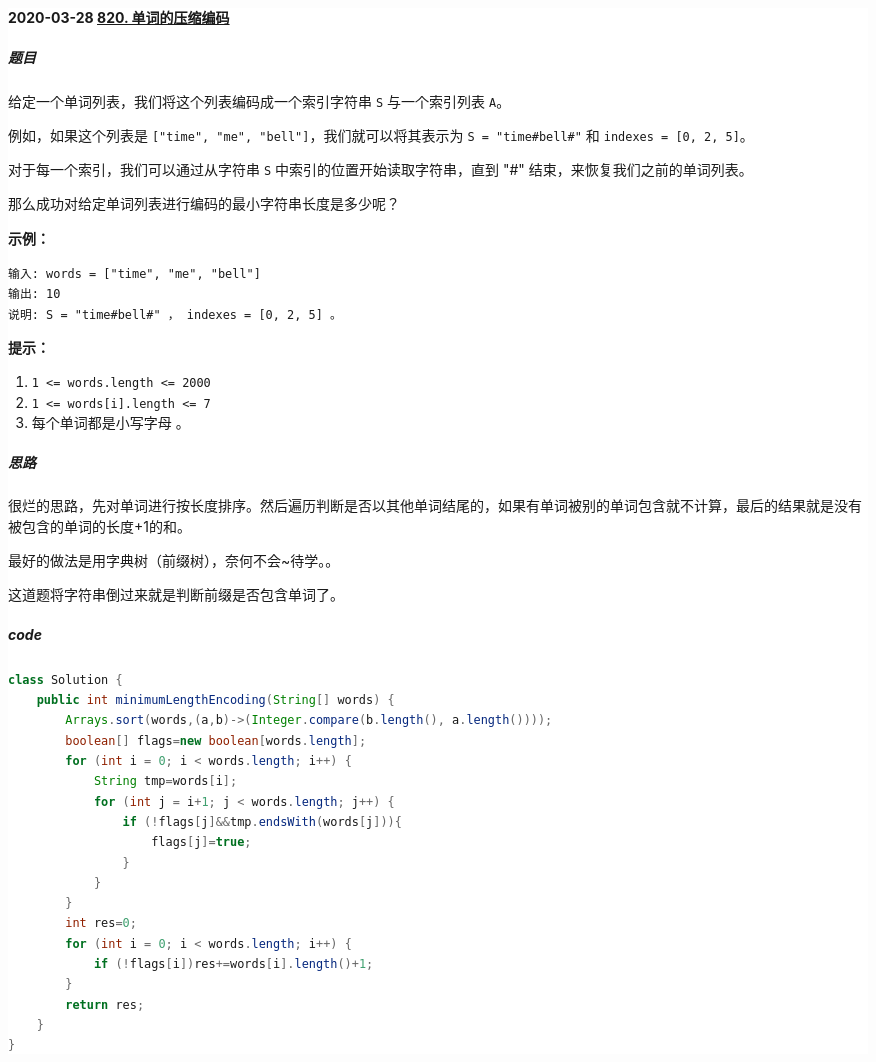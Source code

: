 #### 2020-03-28 [820. 单词的压缩编码](https://leetcode-cn.com/problems/short-encoding-of-words/)

##### 题目

给定一个单词列表，我们将这个列表编码成一个索引字符串 `S` 与一个索引列表 `A`。

例如，如果这个列表是 `["time", "me", "bell"]`，我们就可以将其表示为 `S = "time#bell#"` 和 `indexes = [0, 2, 5]`。

对于每一个索引，我们可以通过从字符串 `S` 中索引的位置开始读取字符串，直到 "#" 结束，来恢复我们之前的单词列表。

那么成功对给定单词列表进行编码的最小字符串长度是多少呢？

**示例：**

```
输入: words = ["time", "me", "bell"]
输出: 10
说明: S = "time#bell#" ， indexes = [0, 2, 5] 。
```

**提示：**

1. `1 <= words.length <= 2000`
2. `1 <= words[i].length <= 7`
3. 每个单词都是小写字母 。

##### 思路

很烂的思路，先对单词进行按长度排序。然后遍历判断是否以其他单词结尾的，如果有单词被别的单词包含就不计算，最后的结果就是没有被包含的单词的长度+1的和。

最好的做法是用字典树（前缀树），奈何不会~待学。。

这道题将字符串倒过来就是判断前缀是否包含单词了。

##### code

```java
class Solution {
    public int minimumLengthEncoding(String[] words) {
        Arrays.sort(words,(a,b)->(Integer.compare(b.length(), a.length())));
        boolean[] flags=new boolean[words.length];
        for (int i = 0; i < words.length; i++) {
            String tmp=words[i];
            for (int j = i+1; j < words.length; j++) {
                if (!flags[j]&&tmp.endsWith(words[j])){
                    flags[j]=true;
                }
            }
        }
        int res=0;
        for (int i = 0; i < words.length; i++) {
            if (!flags[i])res+=words[i].length()+1;
        }
        return res;
    }
}
```
